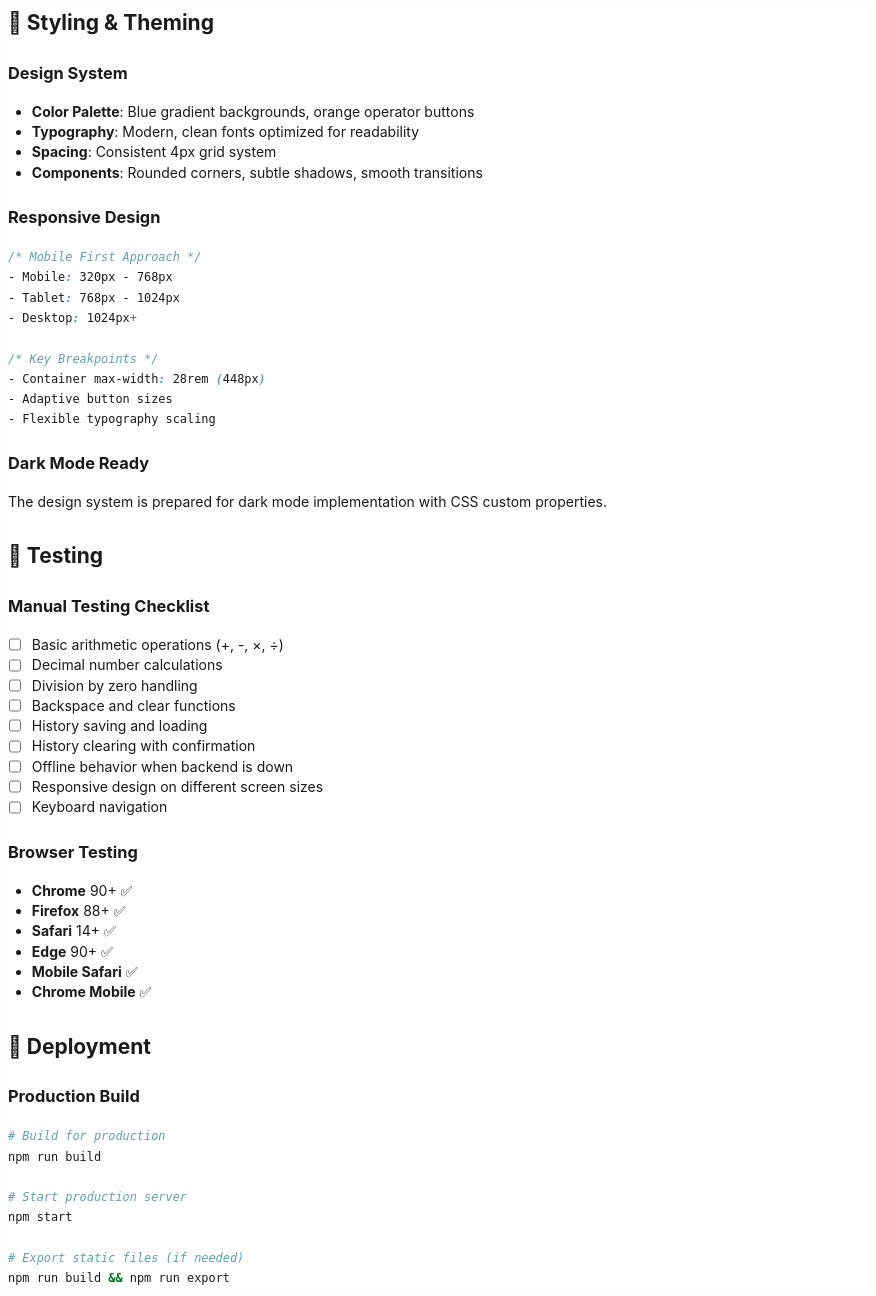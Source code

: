## 🎨 Styling & Theming

### Design System
- **Color Palette**: Blue gradient backgrounds, orange operator buttons
- **Typography**: Modern, clean fonts optimized for readability
- **Spacing**: Consistent 4px grid system
- **Components**: Rounded corners, subtle shadows, smooth transitions

### Responsive Design
```css
/* Mobile First Approach */
- Mobile: 320px - 768px
- Tablet: 768px - 1024px  
- Desktop: 1024px+

/* Key Breakpoints */
- Container max-width: 28rem (448px)
- Adaptive button sizes
- Flexible typography scaling
```

### Dark Mode Ready
The design system is prepared for dark mode implementation with CSS custom properties.

## 🧪 Testing

### Manual Testing Checklist
- [ ] Basic arithmetic operations (+, -, ×, ÷)
- [ ] Decimal number calculations
- [ ] Division by zero handling
- [ ] Backspace and clear functions
- [ ] History saving and loading
- [ ] History clearing with confirmation
- [ ] Offline behavior when backend is down
- [ ] Responsive design on different screen sizes
- [ ] Keyboard navigation

### Browser Testing
- **Chrome** 90+ ✅
- **Firefox** 88+ ✅
- **Safari** 14+ ✅
- **Edge** 90+ ✅
- **Mobile Safari** ✅
- **Chrome Mobile** ✅

## 🚢 Deployment

### Production Build
```bash
# Build for production
npm run build

# Start production server
npm start

# Export static files (if needed)
npm run build && npm run export
```
